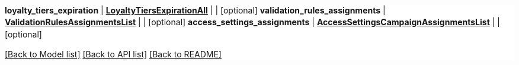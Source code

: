 **loyalty_tiers_expiration** | [**LoyaltyTiersExpirationAll**](LoyaltyTiersExpirationAll.md) |  | [optional] 
**validation_rules_assignments** | [**ValidationRulesAssignmentsList**](ValidationRulesAssignmentsList.md) |  | [optional] 
**access_settings_assignments** | [**AccessSettingsCampaignAssignmentsList**](AccessSettingsCampaignAssignmentsList.md) |  | [optional] 

[[Back to Model list]](../README.md#documentation-for-models) [[Back to API list]](../README.md#documentation-for-api-endpoints) [[Back to README]](../README.md)


